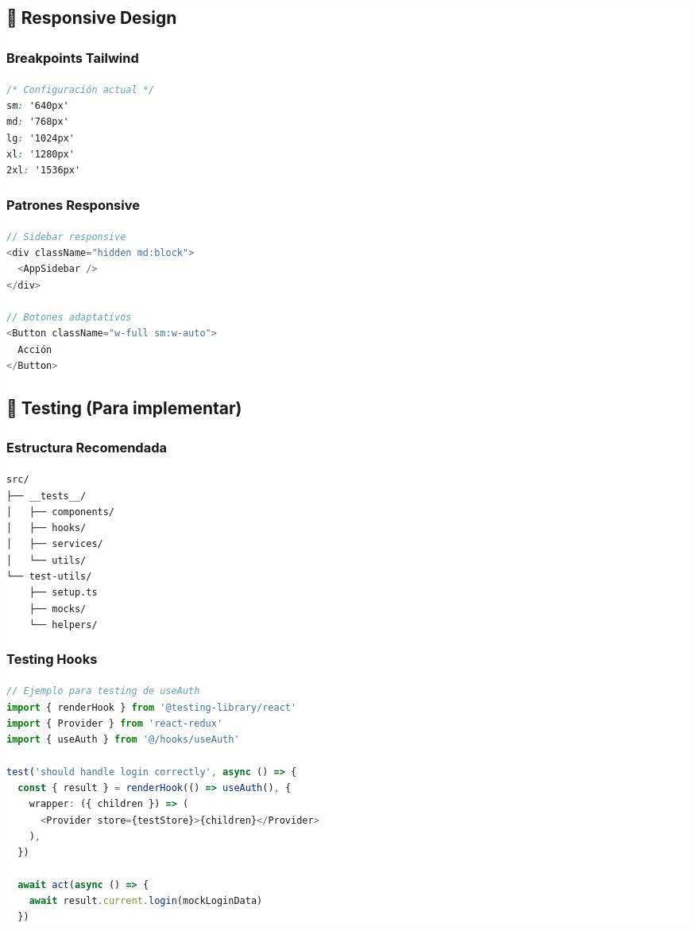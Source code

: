 ```bash
```

## 📱 Responsive Design

### Breakpoints Tailwind

```css
/* Configuración actual */
sm: '640px'
md: '768px'
lg: '1024px'
xl: '1280px'
2xl: '1536px'
```

### Patrones Responsive

```typescript
// Sidebar responsive
<div className="hidden md:block">
  <AppSidebar />
</div>

// Botones adaptativos
<Button className="w-full sm:w-auto">
  Acción
</Button>
```

## 🧪 Testing (Para implementar)

### Estructura Recomendada

```
src/
├── __tests__/
│   ├── components/
│   ├── hooks/
│   ├── services/
│   └── utils/
└── test-utils/
    ├── setup.ts
    ├── mocks/
    └── helpers/
```

### Testing Hooks

```typescript
// Ejemplo para testing de useAuth
import { renderHook } from '@testing-library/react'
import { Provider } from 'react-redux'
import { useAuth } from '@/hooks/useAuth'

test('should handle login correctly', async () => {
  const { result } = renderHook(() => useAuth(), {
    wrapper: ({ children }) => (
      <Provider store={testStore}>{children}</Provider>
    ),
  })

  await act(async () => {
    await result.current.login(mockLoginData)
  })
```